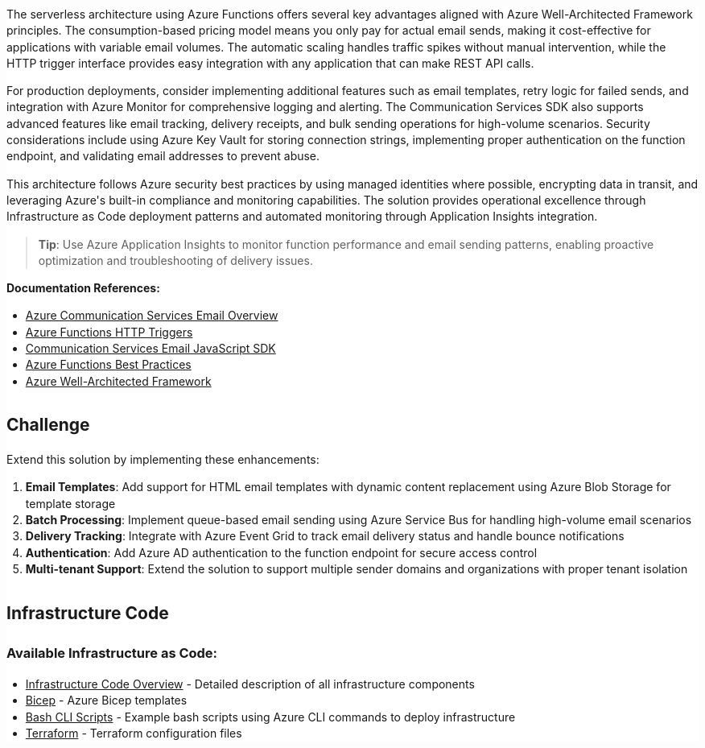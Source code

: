 The serverless architecture using Azure Functions offers several key advantages aligned with Azure Well-Architected Framework principles. The consumption-based pricing model means you only pay for actual email sends, making it cost-effective for applications with variable email volumes. The automatic scaling handles traffic spikes without manual intervention, while the HTTP trigger interface provides easy integration with any application that can make REST API calls.

For production deployments, consider implementing additional features such as email templates, retry logic for failed sends, and integration with Azure Monitor for comprehensive logging and alerting. The Communication Services SDK also supports advanced features like email tracking, delivery receipts, and bulk sending operations for high-volume scenarios. Security considerations include using Azure Key Vault for storing connection strings, implementing proper authentication on the function endpoint, and validating email addresses to prevent abuse.

This architecture follows Azure security best practices by using managed identities where possible, encrypting data in transit, and leveraging Azure's built-in compliance and monitoring capabilities. The solution provides operational excellence through Infrastructure as Code deployment patterns and automated monitoring through Application Insights integration.

> **Tip**: Use Azure Application Insights to monitor function performance and email sending patterns, enabling proactive optimization and troubleshooting of delivery issues.

**Documentation References:**
- [Azure Communication Services Email Overview](https://learn.microsoft.com/en-us/azure/communication-services/concepts/email/prepare-email-communication-resource)
- [Azure Functions HTTP Triggers](https://learn.microsoft.com/en-us/azure/azure-functions/functions-bindings-http-webhook-trigger)
- [Communication Services Email JavaScript SDK](https://learn.microsoft.com/en-us/azure/communication-services/quickstarts/email/send-email)
- [Azure Functions Best Practices](https://learn.microsoft.com/en-us/azure/azure-functions/functions-best-practices)
- [Azure Well-Architected Framework](https://learn.microsoft.com/en-us/azure/architecture/framework/)

## Challenge

Extend this solution by implementing these enhancements:

1. **Email Templates**: Add support for HTML email templates with dynamic content replacement using Azure Blob Storage for template storage
2. **Batch Processing**: Implement queue-based email sending using Azure Service Bus for handling high-volume email scenarios
3. **Delivery Tracking**: Integrate with Azure Event Grid to track email delivery status and handle bounce notifications
4. **Authentication**: Add Azure AD authentication to the function endpoint for secure access control
5. **Multi-tenant Support**: Extend the solution to support multiple sender domains and organizations with proper tenant isolation

## Infrastructure Code

### Available Infrastructure as Code:

- [Infrastructure Code Overview](code/README.md) - Detailed description of all infrastructure components
- [Bicep](code/bicep/) - Azure Bicep templates
- [Bash CLI Scripts](code/scripts/) - Example bash scripts using Azure CLI commands to deploy infrastructure
- [Terraform](code/terraform/) - Terraform configuration files